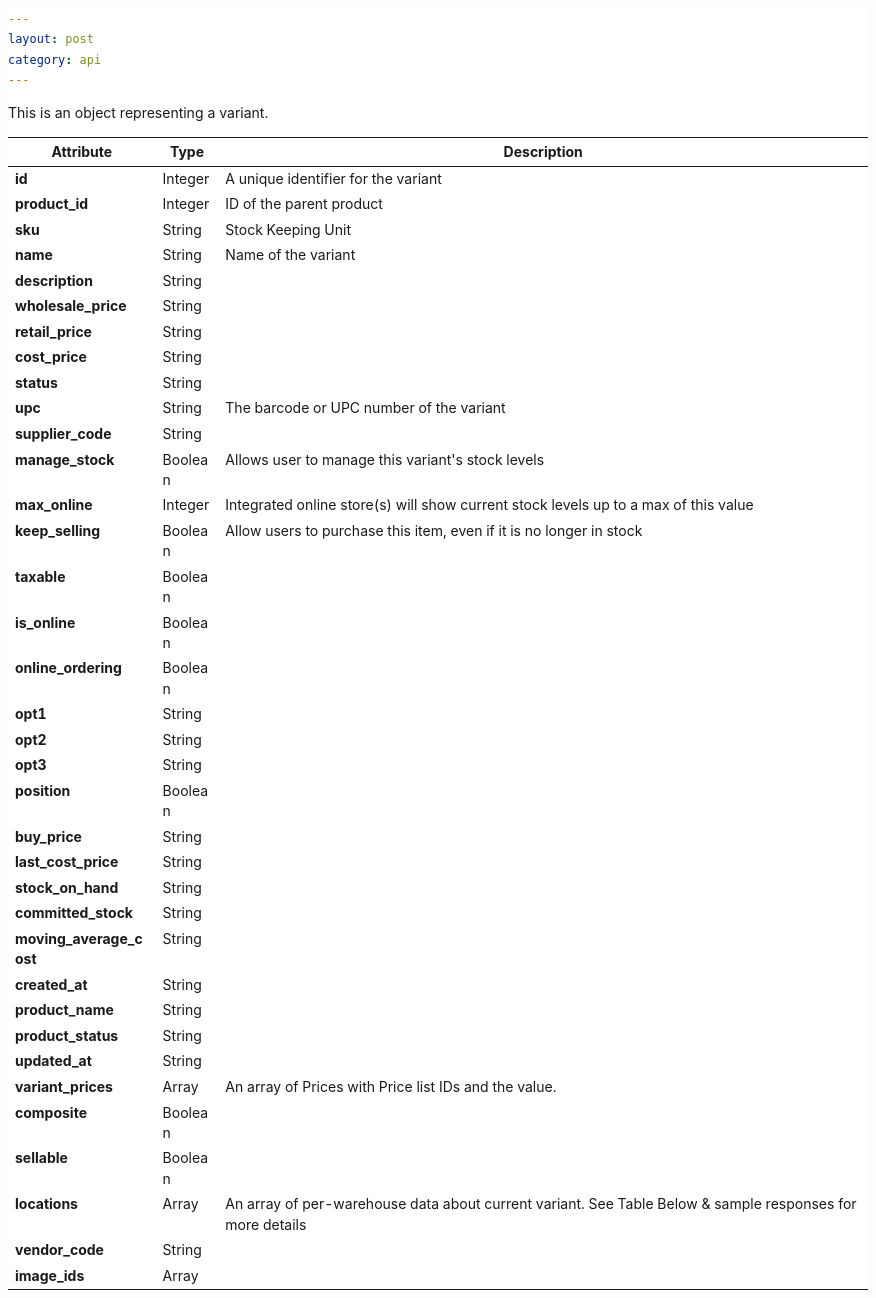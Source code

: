```yaml
---
layout: post
category: api
---
```


This is an object representing a variant.

Attribute                      | Type          | Description                                         
------------------------------ | ------------- | ------------                                        
**id**                         | Integer       |  A unique identifier for the variant             
**product_id**                 | Integer       |  ID of the parent product                            
**sku**                        | String        |  Stock Keeping Unit               
**name**                       | String        |  Name of the variant    
**description**                | String        |                                              
**wholesale_price**            | String        | 
**retail_price**               | String        |                   
**cost_price**                 | String        |                                                     
**status**                     | String        |                                             
**upc**                        | String        | The barcode or UPC number of the variant                                         
**supplier_code**              | String        |                                                     
**manage_stock**               | Boolean       | Allows user to manage this variant's stock levels
**max_online**                 | Integer       | Integrated online store(s) will show current stock levels up to a max of this value
**keep_selling**               | Boolean       | Allow users to purchase this item, even if it is no longer in stock
**taxable**                    | Boolean       |                                                     
**is_online**                  | Boolean       |                                                     
**online_ordering**            | Boolean       |                                                     
**opt1**                       | String        |                                                     
**opt2**                       | String        |                                                     
**opt3**                       | String        |                                                     
**position**                   | Boolean       |                                                     
**buy_price**                  | String        |                                                     
**last_cost_price**            | String        |                                                     
**stock_on_hand**              | String        |                                                     
**committed_stock**            | String        |                                                     
**moving_average_cost**        | String        |                                                     
**created_at**                 | String        |                                                     
**product_name**               | String        |                                                     
**product_status**             | String        |                                                     
**updated_at**                 | String        |                                                     
**variant_prices**             | Array         | An array of Prices with Price list IDs and the value.
**composite**                  | Boolean       |                                                     
**sellable**                   | Boolean       |                                                     
**locations**                  | Array         | An array of per-warehouse data about current variant. See Table Below & sample responses for more details
**vendor_code**                | String        |                                                     
**image_ids**                  | Array         |                                                     
